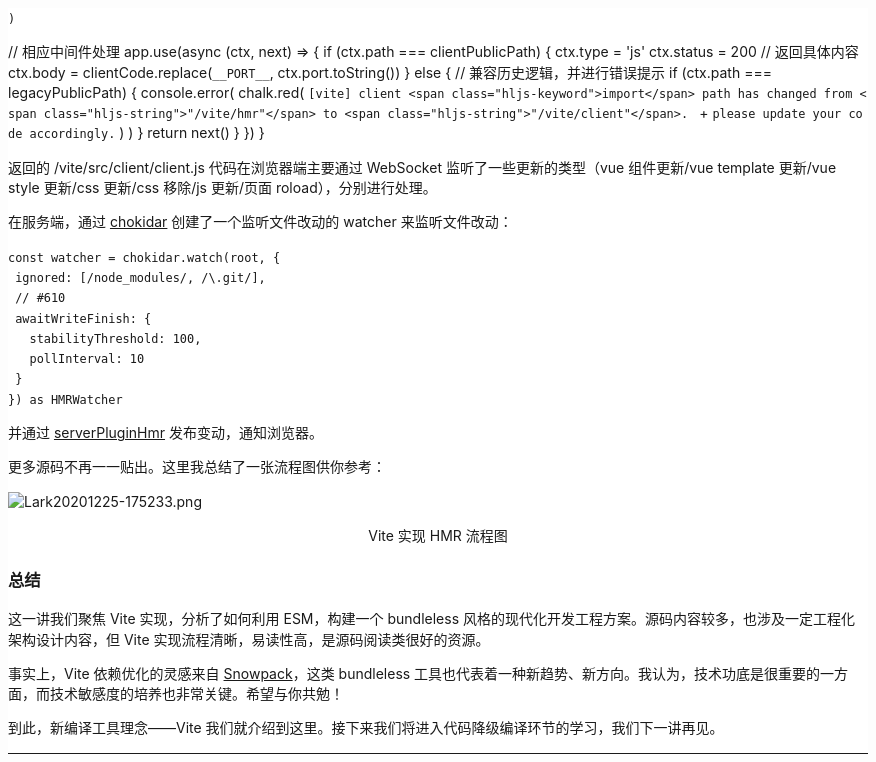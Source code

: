     )
  <span class="hljs-comment">// 相应中间件处理</span>
  app.use(async (ctx, next) =&gt; {
    <span class="hljs-keyword">if</span> (ctx.path === clientPublicPath) {
      ctx.type = <span class="hljs-string">'js'</span>
      ctx.status = <span class="hljs-number">200</span>
      <span class="hljs-comment">// 返回具体内容</span>
      ctx.body = clientCode.replace(`__PORT__`, ctx.port.toString())
    } <span class="hljs-keyword">else</span> {
      <span class="hljs-comment">// 兼容历史逻辑，并进行错误提示</span>
      <span class="hljs-keyword">if</span> (ctx.path === legacyPublicPath) {
        console.error(
          chalk.red(
            `[vite] client <span class="hljs-keyword">import</span> path has changed from <span class="hljs-string">"/vite/hmr"</span> to <span class="hljs-string">"/vite/client"</span>. ` +
              `please update your code accordingly.`
          )
        )
      }
      <span class="hljs-keyword">return</span> next()
    }
  })
}
</code></pre>
<p data-nodeid="39562">返回的 /vite/src/client/client.js 代码在浏览器端主要通过 WebSocket 监听了一些更新的类型（vue 组件更新/vue template 更新/vue style 更新/css 更新/css 移除/js 更新/页面 roload），分别进行处理。</p>
<p data-nodeid="39563">在服务端，通过 <a href="https://www.npmjs.com/package/chokidar" data-nodeid="39790">chokidar</a> 创建了一个监听文件改动的 watcher 来监听文件改动：</p>
<pre class="lang-java" data-nodeid="39564"><code data-language="java"><span class="hljs-keyword">const</span> watcher = chokidar.watch(root, {
 ignored: [/node_modules/, /\.git/],
 <span class="hljs-comment">// #610</span>
 awaitWriteFinish: {
   stabilityThreshold: <span class="hljs-number">100</span>,
   pollInterval: <span class="hljs-number">10</span>
 }
}) as HMRWatcher
</code></pre>
<p data-nodeid="39565">并通过 <a href="https://github.com/vitejs/vite/blob/master/src/node/server/serverPluginHmr.ts" data-nodeid="39795">serverPluginHmr</a> 发布变动，通知浏览器。</p>
<p data-nodeid="39566">更多源码不再一一贴出。这里我总结了一张流程图供你参考：</p>
<p data-nodeid="39809" class=""><img src="https://s0.lgstatic.com/i/image2/M01/03/FD/CgpVE1_ltm6AN8nCAAMSQ8AjILg631.png" alt="Lark20201225-175233.png" data-nodeid="39813"></p>
<div data-nodeid="39810"><p style="text-align:center">Vite 实现 HMR 流程图</p></div>

<h3 data-nodeid="39569">总结</h3>
<p data-nodeid="39570">这一讲我们聚焦 Vite 实现，分析了如何利用 ESM，构建一个 bundleless 风格的现代化开发工程方案。源码内容较多，也涉及一定工程化架构设计内容，但 Vite 实现流程清晰，易读性高，是源码阅读类很好的资源。</p>
<p data-nodeid="39571">事实上，Vite 依赖优化的灵感来自 <a href="https://www.snowpack.dev/" data-nodeid="39806">Snowpack</a>，这类 bundleless 工具也代表着一种新趋势、新方向。我认为，技术功底是很重要的一方面，而技术敏感度的培养也非常关键。希望与你共勉！</p>
<p data-nodeid="39572" class="">到此，新编译工具理念——Vite 我们就介绍到这里。接下来我们将进入代码降级编译环节的学习，我们下一讲再见。</p>

---